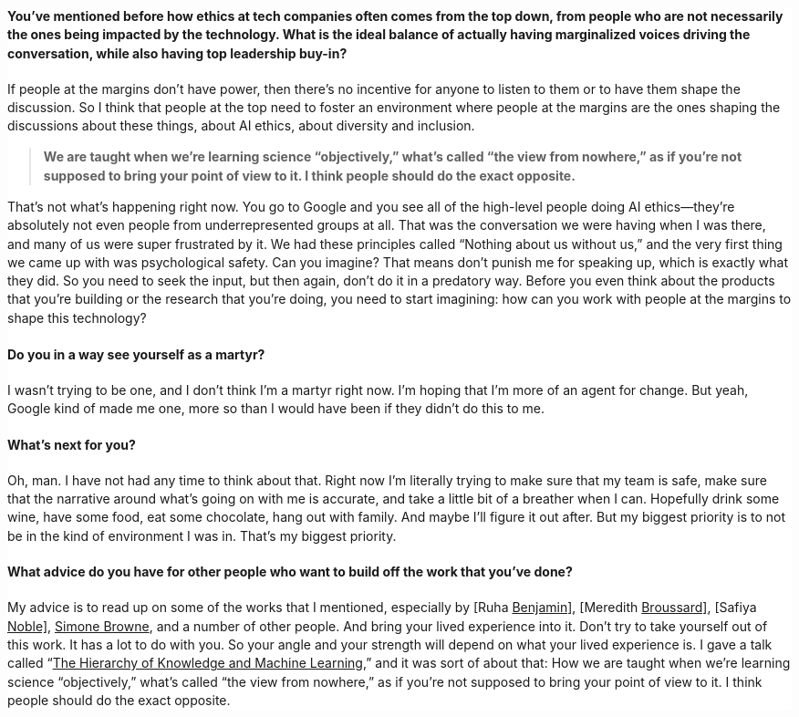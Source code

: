 #### You’ve mentioned before how ethics at tech companies often comes from the top down, from people who are not necessarily the ones being impacted by the technology. What is the ideal balance of actually having marginalized voices driving the conversation, while also having top leadership buy-in? 

If people at the margins don’t have power, then there’s no incentive for anyone to listen to them or to have them shape the discussion. So I think that people at the top need to foster an environment where people at the margins are the ones shaping the discussions about these things, about AI ethics, about diversity and inclusion.

> **We are taught when we’re learning science “objectively,” what’s called “the view from nowhere,” as if you’re not supposed to bring your point of view to it. I think people should do the exact opposite.**

That’s not what’s happening right now. You go to Google and you see all of the high-level people doing AI ethics—they’re absolutely not even people from underrepresented groups at all. That was the conversation we were having when I was there, and many of us were super frustrated by it. We had these principles called “Nothing about us without us,” and the very first thing we came up with was psychological safety. Can you imagine? That means don’t punish me for speaking up, which is exactly what they did. So you need to seek the input, but then again, don’t do it in a predatory way. Before you even think about the products that you’re building or the research that you’re doing, you need to start imagining: how can you work with people at the margins to shape this technology?

#### Do you in a way see yourself as a martyr?

I wasn’t trying to be one, and I don’t think I’m a martyr right now. I’m hoping that I’m more of an agent for change. But yeah, Google kind of made me one, more so than I would have been if they didn’t do this to me.

#### What’s next for you?

Oh, man. I have not had any time to think about that. Right now I’m literally trying to make sure that my team is safe, make sure that the narrative around what’s going on with me is accurate, and take a little bit of a breather when I can. Hopefully drink some wine, have some food, eat some chocolate, hang out with family. And maybe I’ll figure it out after. But my biggest priority is to not be in the kind of environment I was in. That’s my biggest priority.

#### What advice do you have for other people who want to build off the work that you’ve done?

My advice is to read up on some of the works that I mentioned, especially by [Ruha [Benjamin\]](https://www.ruhabenjamin.com/race-after-technology), [Meredith [Broussard\]](https://mitpress.mit.edu/books/artificial-unintelligence), [Safiya [Noble\]](https://nyupress.org/9781479837243/algorithms-of-oppression/), [Simone Browne](https://www.dukeupress.edu/dark-matters), and a number of other people. And bring your lived experience into it. Don’t try to take yourself out of this work. It has a lot to do with you. So your angle and your strength will depend on what your lived experience is. I gave a talk called “[The Hierarchy of Knowledge and Machine Learning](https://www.caltech.edu/campus-life-events/master-calendar/the-hierarchy-of-knowledge-in-machine-learning-related-fields-and-its-consequences-89303),” and it was sort of about that: How we are taught when we’re learning science “objectively,” what’s called “the view from nowhere,” as if you’re not supposed to bring your point of view to it. I think people should do the exact opposite.

